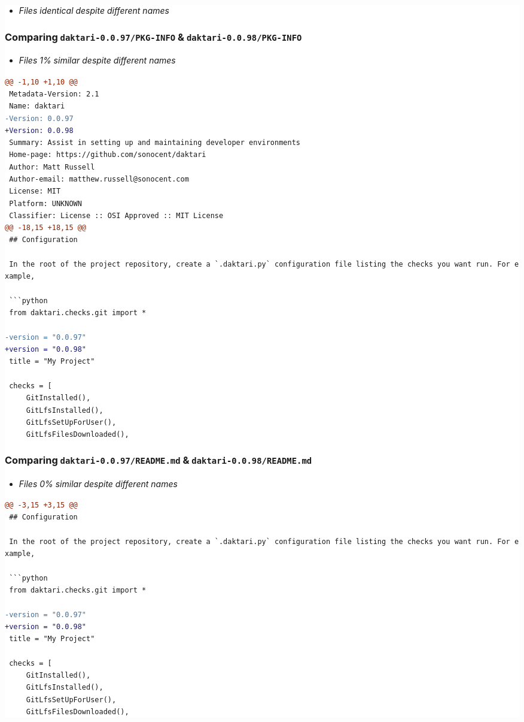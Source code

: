  * *Files identical despite different names*

### Comparing `daktari-0.0.97/PKG-INFO` & `daktari-0.0.98/PKG-INFO`

 * *Files 1% similar despite different names*

```diff
@@ -1,10 +1,10 @@
 Metadata-Version: 2.1
 Name: daktari
-Version: 0.0.97
+Version: 0.0.98
 Summary: Assist in setting up and maintaining developer environments
 Home-page: https://github.com/sonocent/daktari
 Author: Matt Russell
 Author-email: matthew.russell@sonocent.com
 License: MIT
 Platform: UNKNOWN
 Classifier: License :: OSI Approved :: MIT License
@@ -18,15 +18,15 @@
 ## Configuration
 
 In the root of the project repository, create a `.daktari.py` configuration file listing the checks you want run. For example,
 
 ```python
 from daktari.checks.git import *
 
-version = "0.0.97"
+version = "0.0.98"
 title = "My Project"
 
 checks = [
     GitInstalled(),
     GitLfsInstalled(),
     GitLfsSetUpForUser(),
     GitLfsFilesDownloaded(),
```

### Comparing `daktari-0.0.97/README.md` & `daktari-0.0.98/README.md`

 * *Files 0% similar despite different names*

```diff
@@ -3,15 +3,15 @@
 ## Configuration
 
 In the root of the project repository, create a `.daktari.py` configuration file listing the checks you want run. For example,
 
 ```python
 from daktari.checks.git import *
 
-version = "0.0.97"
+version = "0.0.98"
 title = "My Project"
 
 checks = [
     GitInstalled(),
     GitLfsInstalled(),
     GitLfsSetUpForUser(),
     GitLfsFilesDownloaded(),
```
